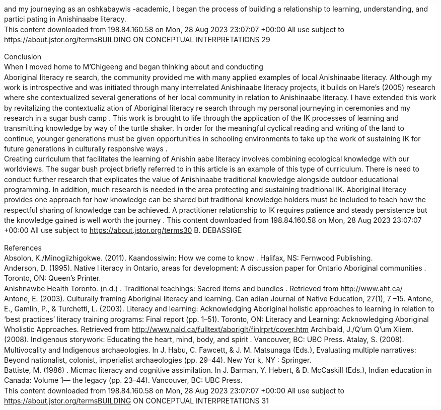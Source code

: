 and my journeying as an oshkabaywis -academic, I began the process of building a 
relationship to learning, understanding, and partici pating in Anishinaabe literacy.  
This content downloaded from 
           198.84.160.58 on Mon, 28 Aug 2023 23:07:07 +00:00             
All use subject to https://about.jstor.org/termsBUILDING ON CONCEPTUAL INTERPRETATIONS                                                           29  
 
  
Conclusion  
When I moved home to M’Chigeeng and began thinking  about  and conducting  
Aboriginal literacy re search, the community provided me with many applied examples of 
local Anishinaabe literacy.  Although my work is introspective and was  initiated through 
many interrelated Anishinaabe literacy projects, it builds on Hare’s (2005) research 
where she contextualized several generations of her  local community  in relation to 
Anishinaabe literacy.  I have extended  this work by revitalizing the contextualiz ation of 
Aboriginal literacy re search through my personal journeying in ceremonies and my 
research in a sugar bush camp .  This work is brought to life through the application of the 
IK processes of learning and transmitting knowledge by way of the turtle shaker.  In 
order for the meaningful cyclical reading and writing of the land to continue, younger generations must be given opportunities in schooling environments to take up the work of sustaining IK for future generations  in culturally responsive ways .  
 Creating curriculum that facilitates the learning of Anishin aabe literacy  involves 
combining ecological knowledge with our worldviews.  The sugar bush project briefly 
referred to in this article is an example of this type of curriculum.  There is need to conduct further research that explicates the value of Anishinaabe traditional knowledge alongside outdoor educational programming.  In addition, much research is needed in the 
area protecting and sustaining traditional IK.  Aboriginal literacy provides one approach 
for how knowledge can be shared but traditional knowledge holders must be included to teach how the respectful sharing of knowledge can be achieved.  A practitioner 
relationship to IK requires patience and steady persistence but the knowledge gained is 
well worth the journey . 
This content downloaded from 
           198.84.160.58 on Mon, 28 Aug 2023 23:07:07 +00:00             
All use subject to https://about.jstor.org/terms30                                       B. DEBASSIGE  
 
  
 
References  
Absolon, K./Minogiizhigokwe. (2011). Kaandossiwin: How we come to know . Halifax, 
NS: Fernwood Publishing.  
Anderson, D. (1995). Native l iteracy in Ontario, areas for development: A discussion 
paper for  Ontario Aboriginal communities . Toronto, ON: Queen’s Printer.  
Anishnawbe Health Toronto. (n.d.) . Traditional teachings: Sacred items and bundles . 
Retrieved from http://www.aht.ca/  
Antone, E. (2003). Culturally framing Aboriginal literacy and learning. Can adian 
Journal of Native Education, 27(1), 7 –15. 
Antone, E., Gamlin, P., & Turchetti, L. (2003). Literacy and learning: Acknowledging 
Aboriginal holistic approaches to learning in relation to ‘best practices’ literacy 
training programs: Final report  (pp. 1–51). Toronto, ON: Literacy and Learning: 
Acknowledging Aboriginal Wholistic Approaches. Retrieved from 
http://www.nald.ca/fulltext/aboriglt/finlrprt/cover.htm 
Archibald, J./Q’um Q’um Xiiem. (2008). Indigenous storywork: Educating the heart, 
mind, body, and spirit . Vancouver, BC: UBC Press. 
Atalay, S. (2008). Multivocality and Indigenous archaeologies. In J. Habu, C. Fawcett, & 
J. M. Matsunaga (Eds.), Evaluating multiple narratives: Beyond nationalist, 
colonist, imperialist archaeologies  (pp. 29–44). New Yor k, NY : Springer.   
Battiste, M. (1986) . Micmac literacy and cognitive assimilation. In J. Barman, Y. Hebert, 
& D. McCaskill (Eds.), Indian education in Canada: Volume 1— the legacy  (pp. 
23–44). Vancouver, BC: UBC Press.  
This content downloaded from 
           198.84.160.58 on Mon, 28 Aug 2023 23:07:07 +00:00             
All use subject to https://about.jstor.org/termsBUILDING ON CONCEPTUAL INTERPRETATIONS                                                           31  
 